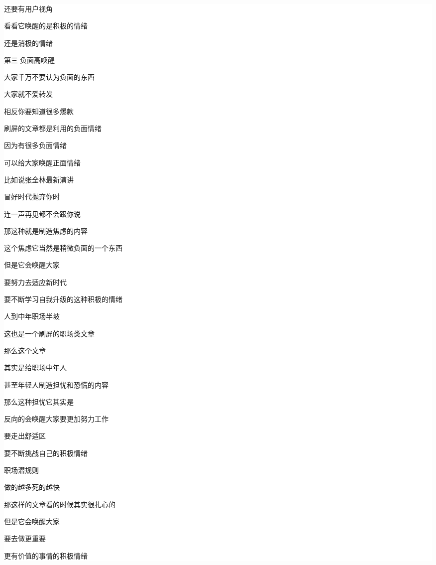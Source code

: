 还要有用户视角

看看它唤醒的是积极的情绪

还是消极的情绪

第三 负面高唤醒

大家千万不要认为负面的东西

大家就不爱转发

相反你要知道很多爆款

刷屏的文章都是利用的负面情绪

因为有很多负面情绪

可以给大家唤醒正面情绪

比如说张全林最新演讲

冒好时代抛弃你时

连一声再见都不会跟你说

那这种就是制造焦虑的内容

这个焦虑它当然是稍微负面的一个东西

但是它会唤醒大家

要努力去适应新时代

要不断学习自我升级的这种积极的情绪

人到中年职场半坡

这也是一个刷屏的职场类文章

那么这个文章

其实是给职场中年人

甚至年轻人制造担忧和恐慌的内容

那么这种担忧它其实是

反向的会唤醒大家要更加努力工作

要走出舒适区

要不断挑战自己的积极情绪

职场潜规则

做的越多死的越快

那这样的文章看的时候其实很扎心的

但是它会唤醒大家

要去做更重要

更有价值的事情的积极情绪
